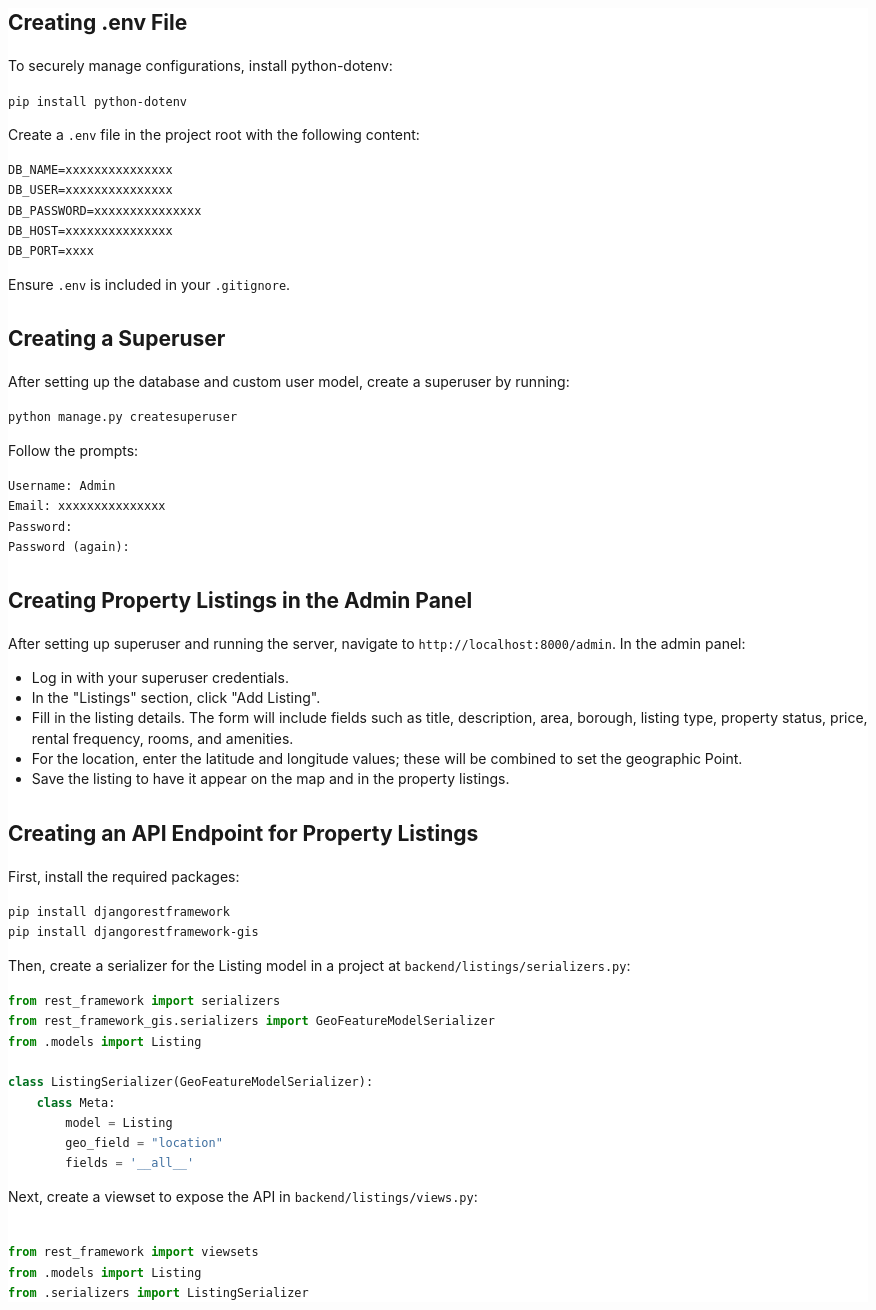 ## Creating .env File
To securely manage configurations, install python-dotenv:
```bash
pip install python-dotenv
```
Create a `.env` file in the project root with the following content:
```properties
DB_NAME=xxxxxxxxxxxxxxx
DB_USER=xxxxxxxxxxxxxxx
DB_PASSWORD=xxxxxxxxxxxxxxx
DB_HOST=xxxxxxxxxxxxxxx
DB_PORT=xxxx
```
Ensure `.env` is included in your `.gitignore`.

## Creating a Superuser
After setting up the database and custom user model, create a superuser by running:
```bash
python manage.py createsuperuser
```
Follow the prompts:
```
Username: Admin
Email: xxxxxxxxxxxxxxx
Password: 
Password (again):
```

## Creating Property Listings in the Admin Panel
After setting up superuser and running the server, navigate to `http://localhost:8000/admin`. In the admin panel:
- Log in with your superuser credentials.
- In the "Listings" section, click "Add Listing".
- Fill in the listing details. The form will include fields such as title, description, area, borough, listing type, property status, price, rental frequency, rooms, and amenities.
- For the location, enter the latitude and longitude values; these will be combined to set the geographic Point.
- Save the listing to have it appear on the map and in the property listings.

## Creating an API Endpoint for Property Listings
First, install the required packages:
```bash
pip install djangorestframework
pip install djangorestframework-gis
```
Then, create a serializer for the Listing model in a project at `backend/listings/serializers.py`:
```python
from rest_framework import serializers
from rest_framework_gis.serializers import GeoFeatureModelSerializer
from .models import Listing

class ListingSerializer(GeoFeatureModelSerializer):
    class Meta:
        model = Listing
        geo_field = "location"
        fields = '__all__'
```
Next, create a viewset to expose the API in `backend/listings/views.py`:
```python

from rest_framework import viewsets
from .models import Listing
from .serializers import ListingSerializer
```